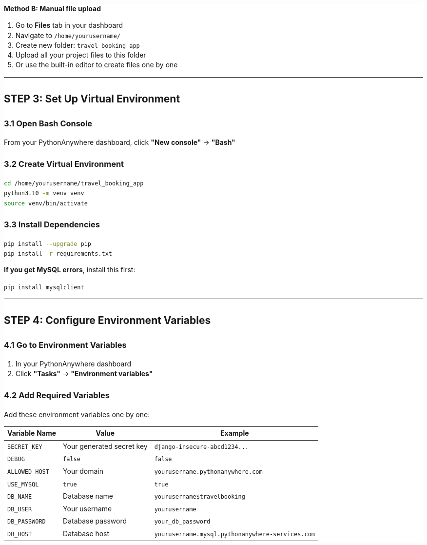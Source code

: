 **Method B: Manual file upload**
1. Go to **Files** tab in your dashboard
2. Navigate to `/home/yourusername/`
3. Create new folder: `travel_booking_app`
4. Upload all your project files to this folder
5. Or use the built-in editor to create files one by one

---

## STEP 3: Set Up Virtual Environment

### 3.1 Open Bash Console
From your PythonAnywhere dashboard, click **"New console"** → **"Bash"**

### 3.2 Create Virtual Environment
```bash
cd /home/yourusername/travel_booking_app
python3.10 -m venv venv
source venv/bin/activate
```

### 3.3 Install Dependencies
```bash
pip install --upgrade pip
pip install -r requirements.txt
```

**If you get MySQL errors**, install this first:
```bash
pip install mysqlclient
```

---

## STEP 4: Configure Environment Variables

### 4.1 Go to Environment Variables
1. In your PythonAnywhere dashboard
2. Click **"Tasks"** → **"Environment variables"**

### 4.2 Add Required Variables
Add these environment variables one by one:

| Variable Name | Value | Example |
|---------------|-------|---------|
| `SECRET_KEY` | Your generated secret key | `django-insecure-abcd1234...` |
| `DEBUG` | `false` | `false` |
| `ALLOWED_HOST` | Your domain | `yourusername.pythonanywhere.com` |
| `USE_MYSQL` | `true` | `true` |
| `DB_NAME` | Database name | `yourusername$travelbooking` |
| `DB_USER` | Your username | `yourusername` |
| `DB_PASSWORD` | Database password | `your_db_password` |
| `DB_HOST` | Database host | `yourusername.mysql.pythonanywhere-services.com` |

